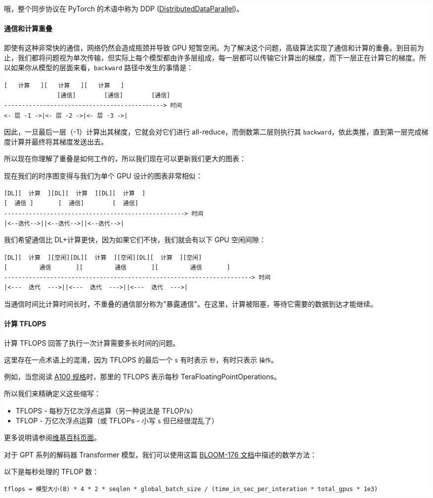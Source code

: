 哦，整个同步协议在 PyTorch 的术语中称为 DDP ([DistributedDataParallel](https://pytorch.org/docs/stable/generated/torch.nn.parallel.DistributedDataParallel.html))。

#### 通信和计算重叠

即使有这种非常快的通信，网络仍然会造成瓶颈并导致 GPU 短暂空闲。为了解决这个问题，高级算法实现了通信和计算的重叠。到目前为止，我们都将问题视为单次传输，但实际上每个模型都由许多层组成，每一层都可以传输它计算出的梯度，而下一层正在计算它的梯度。所以如果你从模型的层面来看，`backward` 路径中发生的事情是：

```
[   计算   ][   计算   ][   计算   ]
               [通信]        [通信]        [通信]
---------------------------------------------> 时间
<- 层 -1 ->|<- 层 -2 ->|<- 层 -3 ->|
```

因此，一旦最后一层（-1）计算出其梯度，它就会对它们进行 all-reduce，而倒数第二层则执行其 `backward`，依此类推，直到第一层完成梯度计算并最终将其梯度发送出去。

所以现在你理解了重叠是如何工作的，所以我们现在可以更新我们更大的图表：

现在我们的时序图变得与我们为单个 GPU 设计的图表非常相似：

```
[DL][  计算  ][DL][  计算  ][DL][  计算  ]
[  通信 ]       [  通信]        [  通信]
---------------------------------------------------> 时间
|<--迭代-->||<--迭代-->||<--迭代-->|
```

我们希望通信比 DL+计算更快，因为如果它们不快，我们就会有以下 GPU 空闲间隙：

```
[DL][  计算  ][空闲][DL][  计算  ][空闲][DL][  计算  ][空闲]
[         通信       ][         通信       ][         通信       ]
----------------------------------------------------------------------> 时间
|<---  迭代  --->||<---  迭代  --->||<---  迭代  --->|
```

当通信时间比计算时间长时，不重叠的通信部分称为"暴露通信"。在这里，计算被阻塞，等待它需要的数据到达才能继续。

#### 计算 TFLOPS

计算 TFLOPS 回答了执行一次计算需要多长时间的问题。

这里存在一点术语上的混淆，因为 TFLOPS 的最后一个 `s` 有时表示 `秒`，有时只表示 `操作`。

例如，当您阅读 [A100 规格](https://www.nvidia.com/en-us/data-center/a100/#specifications)时，那里的 TFLOPS 表示每秒 TeraFloatingPointOperations。

所以我们来精确定义这些缩写：

- TFLOPS - 每秒万亿次浮点运算（另一种说法是 TFLOP/s）
- TFLOP - 万亿次浮点运算（或 TFLOPs - 小写 `s` 但已经很混乱了）

更多说明请参阅[维基百科页面](https://en.wikipedia.org/wiki/FLOPS)。

对于 GPT 系列的解码器 Transformer 模型，我们可以使用这篇 [BLOOM-176 文档](https://github.com/bigscience-workshop/bigscience/tree/master/math#calculate-tflops)中描述的数学方法：

以下是每秒处理的 TFLOP 数：
```
tflops = 模型大小(B) * 4 * 2 * seqlen * global_batch_size / (time_in_sec_per_interation * total_gpus * 1e3)
```
